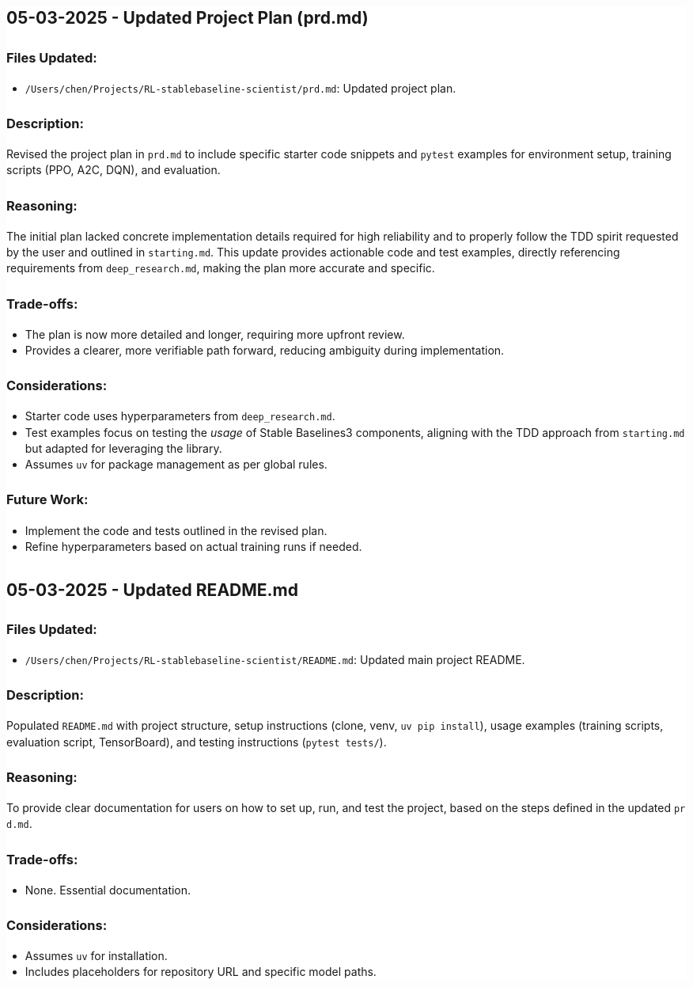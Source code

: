 ## 05-03-2025 - Updated Project Plan (prd.md)

### Files Updated:
- `/Users/chen/Projects/RL-stablebaseline-scientist/prd.md`: Updated project plan.

### Description:
Revised the project plan in `prd.md` to include specific starter code snippets and `pytest` examples for environment setup, training scripts (PPO, A2C, DQN), and evaluation.

### Reasoning:
The initial plan lacked concrete implementation details required for high reliability and to properly follow the TDD spirit requested by the user and outlined in `starting.md`. This update provides actionable code and test examples, directly referencing requirements from `deep_research.md`, making the plan more accurate and specific.

### Trade-offs:
- The plan is now more detailed and longer, requiring more upfront review.
- Provides a clearer, more verifiable path forward, reducing ambiguity during implementation.

### Considerations:
- Starter code uses hyperparameters from `deep_research.md`.
- Test examples focus on testing the *usage* of Stable Baselines3 components, aligning with the TDD approach from `starting.md` but adapted for leveraging the library.
- Assumes `uv` for package management as per global rules.

### Future Work:
- Implement the code and tests outlined in the revised plan.
- Refine hyperparameters based on actual training runs if needed.

## 05-03-2025 - Updated README.md

### Files Updated:
- `/Users/chen/Projects/RL-stablebaseline-scientist/README.md`: Updated main project README.

### Description:
Populated `README.md` with project structure, setup instructions (clone, venv, `uv pip install`), usage examples (training scripts, evaluation script, TensorBoard), and testing instructions (`pytest tests/`).

### Reasoning:
To provide clear documentation for users on how to set up, run, and test the project, based on the steps defined in the updated `prd.md`.

### Trade-offs:
- None. Essential documentation.

### Considerations:
- Assumes `uv` for installation.
- Includes placeholders for repository URL and specific model paths.

